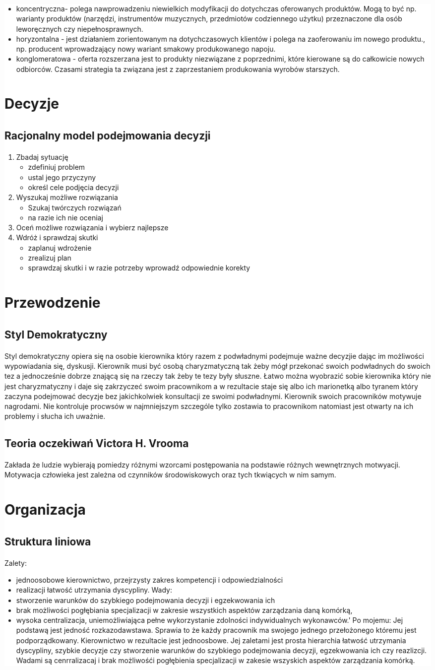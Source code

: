   - koncentryczna- polega nawprowadzeniu niewielkich modyfikacji do dotychczas oferowanych produktów. Mogą to być np. warianty produktów (narzędzi, instrumentów muzycznych, przedmiotów codziennego użytku) przeznaczone dla osób leworęcznych czy niepełnosprawnych. 
  - horyzontalna - jest działaniem zorientowanym na dotychczasowych klientów i polega na zaoferowaniu im nowego produktu., np. producent wprowadzający nowy wariant smakowy produkowanego napoju. 
  - konglomeratowa - oferta rozszerzana jest to produkty niezwiązane z poprzednimi, które kierowane są do całkowicie nowych odbiorców. Czasami strategia ta związana jest z zaprzestaniem produkowania wyrobów starszych.

# Decyzje
## **Racjonalny model podejmowania decyzji**
1. Zbadaj sytuację
	- zdefiniuj problem
	- ustal jego przyczyny
	- określ cele podjęcia decyzji
2. Wyszukaj możliwe rozwiązania
	- Szukaj twórczych rozwiązań
	- na razie ich nie oceniaj
3. Oceń możliwe rozwiązania i wybierz najlepsze
4. Wdróż i sprawdzaj skutki
	- zaplanuj wdrożenie
	- zrealizuj plan
	- sprawdzaj skutki i w razie potrzeby wprowadź odpowiednie korekty

# Przewodzenie
## **Styl Demokratyczny**
Styl demokratyczny opiera się na osobie kierownika który razem z podwładnymi podejmuje ważne decyzjie dając im możliwości wypowiadania się, dyskusji. Kierownik musi być osobą charyzmatyczną tak żeby mógł przekonać swoich podwładnych do swoich tez a jednocześnie dobrze znającą się na rzeczy tak żeby te tezy były słuszne. Łatwo można wyobrazić sobie kierownika który nie jest charyzmatyczny i daje się zakrzyczeć swoim pracownikom a w rezultacie staje się albo ich marionetką albo tyranem który zaczyna podejmować decyzje bez jakichkolwiek konsultacji ze swoimi podwładnymi. Kierownik swoich pracowników motywuje nagrodami. Nie kontroluje procwsów w najmniejszym szczególe tylko zostawia to pracownikom natomiast jest otwarty na ich problemy i słucha ich uważnie.
## **Teoria oczekiwań Victora H. Vrooma**
Zakłada że ludzie wybierają pomiedzy różnymi wzorcami postępowania na podstawie różnych wewnętrznych motwyacji. Motywacja człowieka jest zależna od czynników środowiskowych oraz tych tkwiących w nim samym.
# Organizacja
## **Struktura liniowa**
Zalety: 
- jednoosobowe kierownictwo, przejrzysty zakres kompetencji i odpowiedzialności
- realizacji łatwość utrzymania dyscypliny. 
Wady:
- stworzenie warunków do szybkiego podejmowania decyzji i egzekwowania ich
- brak możliwości pogłębiania specjalizacji w zakresie wszystkich aspektów zarządzania daną komórką,
- wysoka centralizacja, uniemożliwiająca pełne wykorzystanie zdolności indywidualnych wykonawców.'
Po mojemu:
Jej podstawą jest jedność rozkazodawstawa. Sprawia to że każdy pracownik ma swojego jednego przełożonego któremu jest podporządkowany. Kierownictwo w rezultacie jest jednoosbowe. Jej zaletami jest prosta hierarchia łatwość utrzymania dyscypliny, szybkie decyzje czy stworzenie warunków do szybkiego podejmowania decyzji, egzekwowania ich czy reazlizcji.
Wadami są  cenrralizacaj i brak możliwośći pogłębienia specjalizacji w zakesie wszyskich aspektów zarządzania komórką.